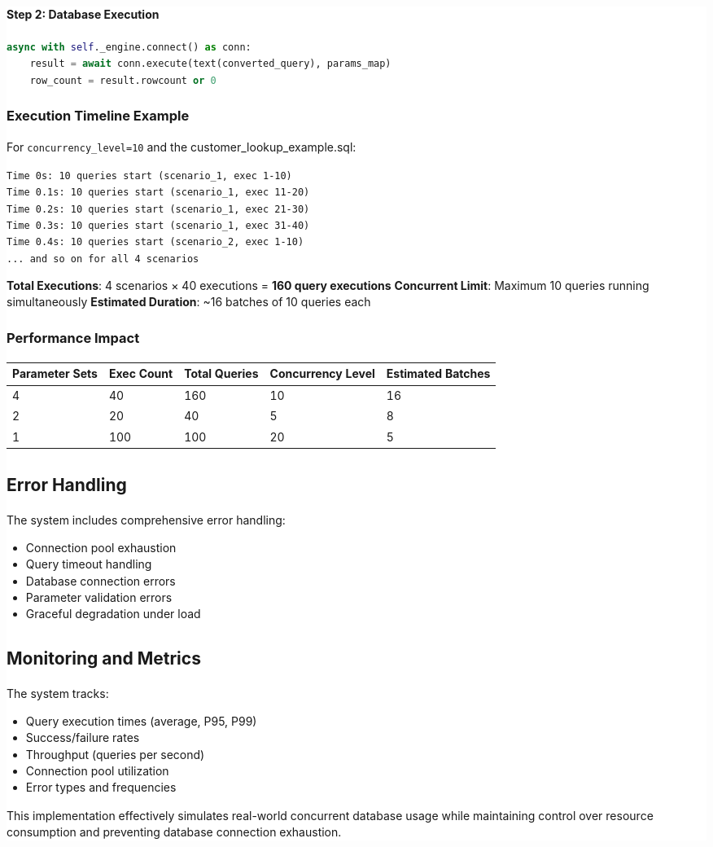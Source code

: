 #### Step 2: Database Execution
```python
async with self._engine.connect() as conn:
    result = await conn.execute(text(converted_query), params_map)
    row_count = result.rowcount or 0
```

### Execution Timeline Example

For `concurrency_level=10` and the customer_lookup_example.sql:

```
Time 0s: 10 queries start (scenario_1, exec 1-10)
Time 0.1s: 10 queries start (scenario_1, exec 11-20)
Time 0.2s: 10 queries start (scenario_1, exec 21-30)
Time 0.3s: 10 queries start (scenario_1, exec 31-40)
Time 0.4s: 10 queries start (scenario_2, exec 1-10)
... and so on for all 4 scenarios
```

**Total Executions**: 4 scenarios × 40 executions = **160 query executions**
**Concurrent Limit**: Maximum 10 queries running simultaneously
**Estimated Duration**: ~16 batches of 10 queries each

### Performance Impact

| Parameter Sets | Exec Count | Total Queries | Concurrency Level | Estimated Batches |
|---------------|------------|---------------|-------------------|-------------------|
| 4 | 40 | 160 | 10 | 16 |
| 2 | 20 | 40 | 5 | 8 |
| 1 | 100 | 100 | 20 | 5 |


## Error Handling

The system includes comprehensive error handling:
- Connection pool exhaustion
- Query timeout handling
- Database connection errors
- Parameter validation errors
- Graceful degradation under load

## Monitoring and Metrics

The system tracks:
- Query execution times (average, P95, P99)
- Success/failure rates
- Throughput (queries per second)
- Connection pool utilization
- Error types and frequencies

This implementation effectively simulates real-world concurrent database usage while maintaining control over resource consumption and preventing database connection exhaustion.
